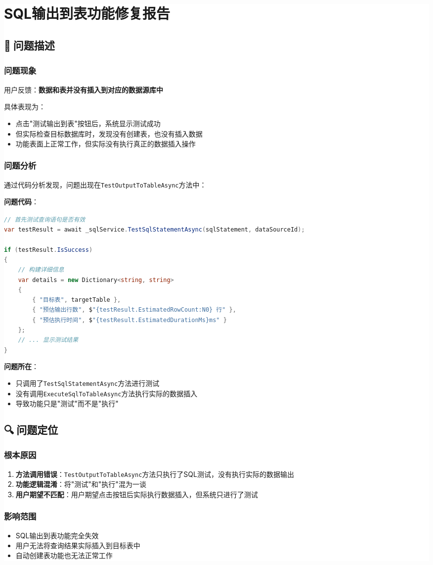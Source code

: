 # SQL输出到表功能修复报告

## 🚨 问题描述

### 问题现象
用户反馈：**数据和表并没有插入到对应的数据源库中**

具体表现为：
- 点击"测试输出到表"按钮后，系统显示测试成功
- 但实际检查目标数据库时，发现没有创建表，也没有插入数据
- 功能表面上正常工作，但实际没有执行真正的数据插入操作

### 问题分析
通过代码分析发现，问题出现在`TestOutputToTableAsync`方法中：

**问题代码**：
```csharp
// 首先测试查询语句是否有效
var testResult = await _sqlService.TestSqlStatementAsync(sqlStatement, dataSourceId);

if (testResult.IsSuccess)
{
    // 构建详细信息
    var details = new Dictionary<string, string>
    {
        { "目标表", targetTable },
        { "预估输出行数", $"{testResult.EstimatedRowCount:N0} 行" },
        { "预估执行时间", $"{testResult.EstimatedDurationMs}ms" }
    };
    // ... 显示测试结果
}
```

**问题所在**：
- 只调用了`TestSqlStatementAsync`方法进行测试
- 没有调用`ExecuteSqlToTableAsync`方法执行实际的数据插入
- 导致功能只是"测试"而不是"执行"

## 🔍 问题定位

### 根本原因
1. **方法调用错误**：`TestOutputToTableAsync`方法只执行了SQL测试，没有执行实际的数据输出
2. **功能逻辑混淆**：将"测试"和"执行"混为一谈
3. **用户期望不匹配**：用户期望点击按钮后实际执行数据插入，但系统只进行了测试

### 影响范围
- SQL输出到表功能完全失效
- 用户无法将查询结果实际插入到目标表中
- 自动创建表功能也无法正常工作
